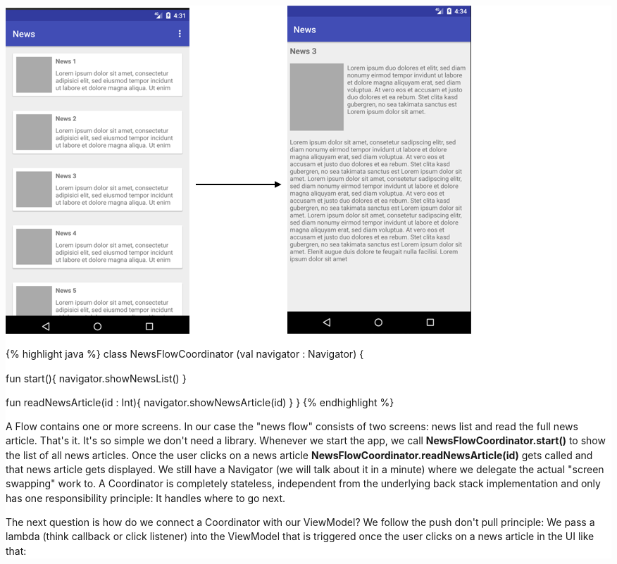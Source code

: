 ![NewsFlow](/images/coordinators/NewsSimpleFlow.png)

{% highlight java %}
class NewsFlowCoordinator (val navigator : Navigator) {

  fun start(){
    navigator.showNewsList()
  } 

  fun readNewsArticle(id : Int){
    navigator.showNewsArticle(id)
  }
}
{% endhighlight %}

A Flow contains one or more screens. 
In our case the "news flow" consists of two screens: news list and read the full news article.
That's it. It's so simple we don't need a library. 
Whenever we start the app, we call **NewsFlowCoordinator.start()** to show the list of all news articles. 
Once the user clicks on a news article **NewsFlowCoordinator.readNewsArticle(id)**  gets called and that news article gets displayed.
We still have a Navigator (we will talk about it in a minute) where we delegate the actual "screen swapping" work to.
A Coordinator is completely stateless, independent from the underlying back stack implementation and only has one responsibility principle: It handles where to go next.

The next question is how do we connect a Coordinator with our ViewModel? 
We follow the push don't pull principle: We pass a lambda (think callback or click listener) into the ViewModel that is triggered once the user clicks on a news article in the UI like that:
